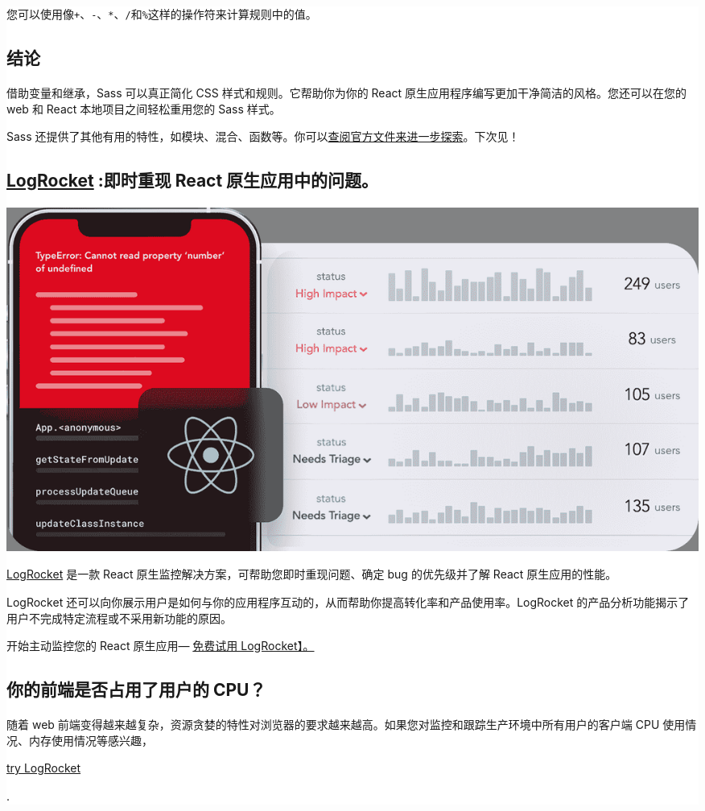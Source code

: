您可以使用像`+`、`-`、`*`、`/`和`%`这样的操作符来计算规则中的值。

## 结论

借助变量和继承，Sass 可以真正简化 CSS 样式和规则。它帮助你为你的 React 原生应用程序编写更加干净简洁的风格。您还可以在您的 web 和 React 本地项目之间轻松重用您的 Sass 样式。

Sass 还提供了其他有用的特性，如模块、混合、函数等。你可以[查阅官方文件来进一步探索](https://sass-lang.com/documentation)。下次见！

## [LogRocket](https://lp.logrocket.com/blg/react-native-signup) :即时重现 React 原生应用中的问题。

[![](img/110055665562c1e02069b3698e6cc671.png)](https://lp.logrocket.com/blg/react-native-signup)

[LogRocket](https://lp.logrocket.com/blg/react-native-signup) 是一款 React 原生监控解决方案，可帮助您即时重现问题、确定 bug 的优先级并了解 React 原生应用的性能。

LogRocket 还可以向你展示用户是如何与你的应用程序互动的，从而帮助你提高转化率和产品使用率。LogRocket 的产品分析功能揭示了用户不完成特定流程或不采用新功能的原因。

开始主动监控您的 React 原生应用— [免费试用 LogRocket】。](https://lp.logrocket.com/blg/react-native-signup)

## 你的前端是否占用了用户的 CPU？

随着 web 前端变得越来越复杂，资源贪婪的特性对浏览器的要求越来越高。如果您对监控和跟踪生产环境中所有用户的客户端 CPU 使用情况、内存使用情况等感兴趣，

[try LogRocket](https://lp.logrocket.com/blg/css-signup)

.
